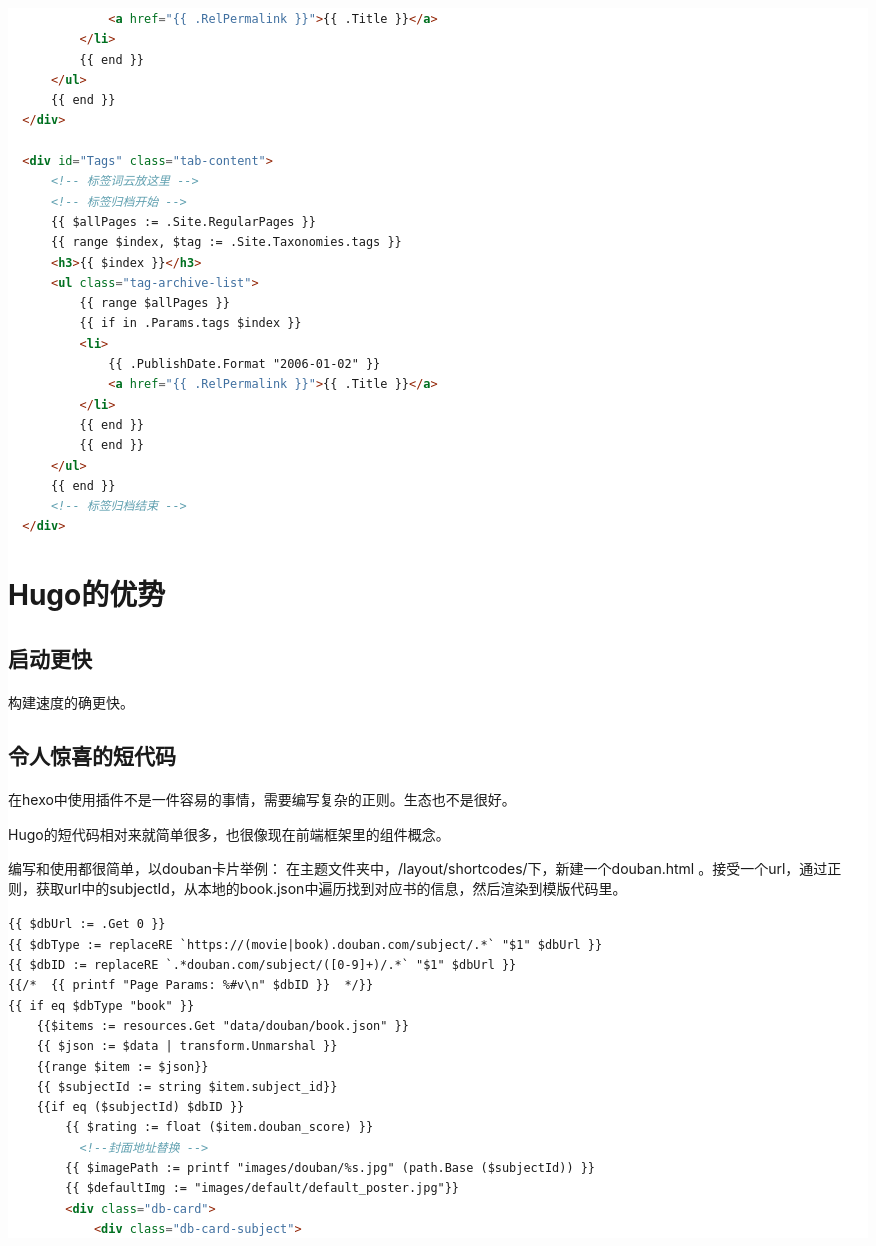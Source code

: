 ```html
              <a href="{{ .RelPermalink }}">{{ .Title }}</a>
          </li>
          {{ end }}
      </ul>
      {{ end }}
  </div>

  <div id="Tags" class="tab-content">
      <!-- 标签词云放这里 -->
      <!-- 标签归档开始 -->
      {{ $allPages := .Site.RegularPages }}
      {{ range $index, $tag := .Site.Taxonomies.tags }}
      <h3>{{ $index }}</h3>
      <ul class="tag-archive-list">
          {{ range $allPages }}
          {{ if in .Params.tags $index }}
          <li>
              {{ .PublishDate.Format "2006-01-02" }}
              <a href="{{ .RelPermalink }}">{{ .Title }}</a>
          </li>
          {{ end }}
          {{ end }}
      </ul>
      {{ end }}
      <!-- 标签归档结束 -->
  </div>

```

# Hugo的优势

## 启动更快

构建速度的确更快。

## 令人惊喜的短代码

在hexo中使用插件不是一件容易的事情，需要编写复杂的正则。生态也不是很好。

Hugo的短代码相对来就简单很多，也很像现在前端框架里的组件概念。

编写和使用都很简单，以douban卡片举例：
在主题文件夹中，/layout/shortcodes/下，新建一个douban.html 。接受一个url，通过正则，获取url中的subjectId，从本地的book.json中遍历找到对应书的信息，然后渲染到模版代码里。

```html
{{ $dbUrl := .Get 0 }}
{{ $dbType := replaceRE `https://(movie|book).douban.com/subject/.*` "$1" $dbUrl }}
{{ $dbID := replaceRE `.*douban.com/subject/([0-9]+)/.*` "$1" $dbUrl }}
{{/*  {{ printf "Page Params: %#v\n" $dbID }}  */}}
{{ if eq $dbType "book" }}
    {{$items := resources.Get "data/douban/book.json" }}
    {{ $json := $data | transform.Unmarshal }}
    {{range $item := $json}}
    {{ $subjectId := string $item.subject_id}}
    {{if eq ($subjectId) $dbID }}
        {{ $rating := float ($item.douban_score) }}
          <!--封面地址替换 -->
        {{ $imagePath := printf "images/douban/%s.jpg" (path.Base ($subjectId)) }}
        {{ $defaultImg := "images/default/default_poster.jpg"}}
        <div class="db-card">
            <div class="db-card-subject">
```
